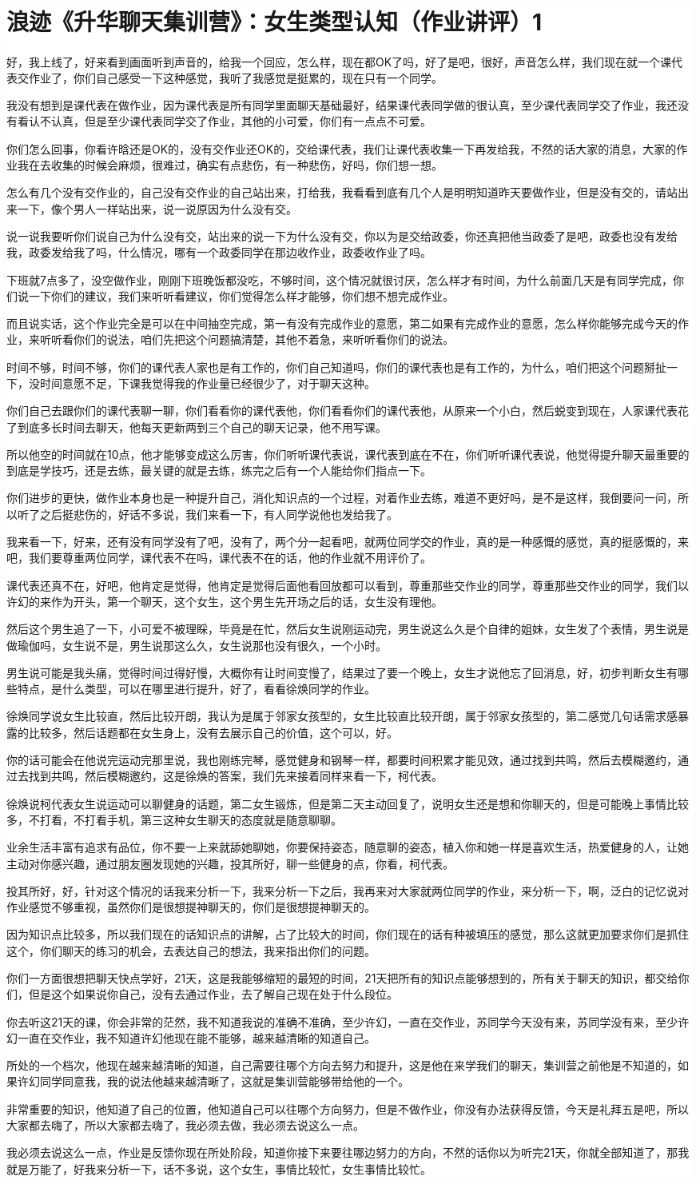 # 浪迹《升华聊天集训营》：女生类型认知（作业讲评）1

好，我上线了，好来看到画面听到声音的，给我一个回应，怎么样，现在都OK了吗，好了是吧，很好，声音怎么样，我们现在就一个课代表交作业了，你们自己感受一下这种感觉，我听了我感觉是挺累的，现在只有一个同学。

我没有想到是课代表在做作业，因为课代表是所有同学里面聊天基础最好，结果课代表同学做的很认真，至少课代表同学交了作业，我还没有看认不认真，但是至少课代表同学交了作业，其他的小可爱，你们有一点点不可爱。

你们怎么回事，你看许晗还是OK的，没有交作业还OK的，交给课代表，我们让课代表收集一下再发给我，不然的话大家的消息，大家的作业我在去收集的时候会麻烦，很难过，确实有点悲伤，有一种悲伤，好吗，你们想一想。

怎么有几个没有交作业的，自己没有交作业的自己站出来，打给我，我看看到底有几个人是明明知道昨天要做作业，但是没有交的，请站出来一下，像个男人一样站出来，说一说原因为什么没有交。

说一说我要听你们说自己为什么没有交，站出来的说一下为什么没有交，你以为是交给政委，你还真把他当政委了是吧，政委也没有发给我，政委发给我了吗，什么情况，哪有一个政委同学在那边收作业，政委收作业了吗。

下班就7点多了，没空做作业，刚刚下班晚饭都没吃，不够时间，这个情况就很讨厌，怎么样才有时间，为什么前面几天是有同学完成，你们说一下你们的建议，我们来听听看建议，你们觉得怎么样才能够，你们想不想完成作业。

而且说实话，这个作业完全是可以在中间抽空完成，第一有没有完成作业的意愿，第二如果有完成作业的意愿，怎么样你能够完成今天的作业，来听听看你们的说法，咱们先把这个问题搞清楚，其他不着急，来听听看你们的说法。

时间不够，时间不够，你们的课代表人家也是有工作的，你们自己知道吗，你们的课代表也是有工作的，为什么，咱们把这个问题掰扯一下，没时间意愿不足，下课我觉得我的作业量已经很少了，对于聊天这种。

你们自己去跟你们的课代表聊一聊，你们看看你的课代表他，你们看看你们的课代表他，从原来一个小白，然后蜕变到现在，人家课代表花了到底多长时间去聊天，他每天更新两到三个自己的聊天记录，他不用写课。

所以他空的时间就在10点，他才能够变成这么厉害，你们听听课代表说，课代表到底在不在，你们听听课代表说，他觉得提升聊天最重要的到底是学技巧，还是去练，最关键的就是去练，练完之后有一个人能给你们指点一下。

你们进步的更快，做作业本身也是一种提升自己，消化知识点的一个过程，对着作业去练，难道不更好吗，是不是这样，我倒要问一问，所以听了之后挺悲伤的，好话不多说，我们来看一下，有人同学说他也发给我了。

我来看一下，好来，还有没有同学没有了吧，没有了，两个分一起看吧，就两位同学交的作业，真的是一种感慨的感觉，真的挺感慨的，来吧，我们要尊重两位同学，课代表不在吗，课代表不在的话，他的作业就不用评价了。

课代表还真不在，好吧，他肯定是觉得，他肯定是觉得后面他看回放都可以看到，尊重那些交作业的同学，尊重那些交作业的同学，我们以许幻的来作为开头，第一个聊天，这个女生，这个男生先开场之后的话，女生没有理他。

然后这个男生追了一下，小可爱不被理睬，毕竟是在忙，然后女生说刚运动完，男生说这么久是个自律的姐妹，女生发了个表情，男生说是做瑜伽吗，女生说不是，男生说那这么久，女生说那也没有很久，一个小时。

男生说可能是我头痛，觉得时间过得好慢，大概你有让时间变慢了，结果过了要一个晚上，女生才说他忘了回消息，好，初步判断女生有哪些特点，是什么类型，可以在哪里进行提升，好了，看看徐焕同学的作业。

徐焕同学说女生比较直，然后比较开朗，我认为是属于邻家女孩型的，女生比较直比较开朗，属于邻家女孩型的，第二感觉几句话需求感暴露的比较多，然后话题都在女生身上，没有去展示自己的价值，这个可以，好。

你的话可能会在他说完运动完那里说，我也刚练完琴，感觉健身和钢琴一样，都要时间积累才能见效，通过找到共鸣，然后去模糊邀约，通过去找到共鸣，然后模糊邀约，这是徐焕的答案，我们先来接着同样来看一下，柯代表。

徐焕说柯代表女生说运动可以聊健身的话题，第二女生锻炼，但是第二天主动回复了，说明女生还是想和你聊天的，但是可能晚上事情比较多，不打看，不打看手机，第三这种女生聊天的态度就是随意聊聊。

业余生活丰富有追求有品位，你不要一上来就舔她聊她，你要保持姿态，随意聊的姿态，植入你和她一样是喜欢生活，热爱健身的人，让她主动对你感兴趣，通过朋友圈发现她的兴趣，投其所好，聊一些健身的点，你看，柯代表。

投其所好，好，针对这个情况的话我来分析一下，我来分析一下之后，我再来对大家就两位同学的作业，来分析一下，啊，泛白的记忆说对作业感觉不够重视，虽然你们是很想提神聊天的，你们是很想提神聊天的。

因为知识点比较多，所以我们现在的话知识点的讲解，占了比较大的时间，你们现在的话有种被填压的感觉，那么这就更加要求你们是抓住这个，你们聊天的练习的机会，去表达自己的想法，我来指出你们的问题。

你们一方面很想把聊天快点学好，21天，这是我能够缩短的最短的时间，21天把所有的知识点能够想到的，所有关于聊天的知识，都交给你们，但是这个如果说你自己，没有去通过作业，去了解自己现在处于什么段位。

你去听这21天的课，你会非常的茫然，我不知道我说的准确不准确，至少许幻，一直在交作业，苏同学今天没有来，苏同学没有来，至少许幻一直在交作业，我不知道许幻他现在能不能够，越来越清晰的知道自己。

所处的一个档次，他现在越来越清晰的知道，自己需要往哪个方向去努力和提升，这是他在来学我们的聊天，集训营之前他是不知道的，如果许幻同学同意我，我的说法他越来越清晰了，这就是集训营能够带给他的一个。

非常重要的知识，他知道了自己的位置，他知道自己可以往哪个方向努力，但是不做作业，你没有办法获得反馈，今天是礼拜五是吧，所以大家都去嗨了，所以大家都去嗨了，我必须去做，我必须去说这么一点。

我必须去说这么一点，作业是反馈你现在所处阶段，知道你接下来要往哪边努力的方向，不然的话你以为听完21天，你就全部知道了，那我就是万能了，好我来分析一下，话不多说，这个女生，事情比较忙，女生事情比较忙。
